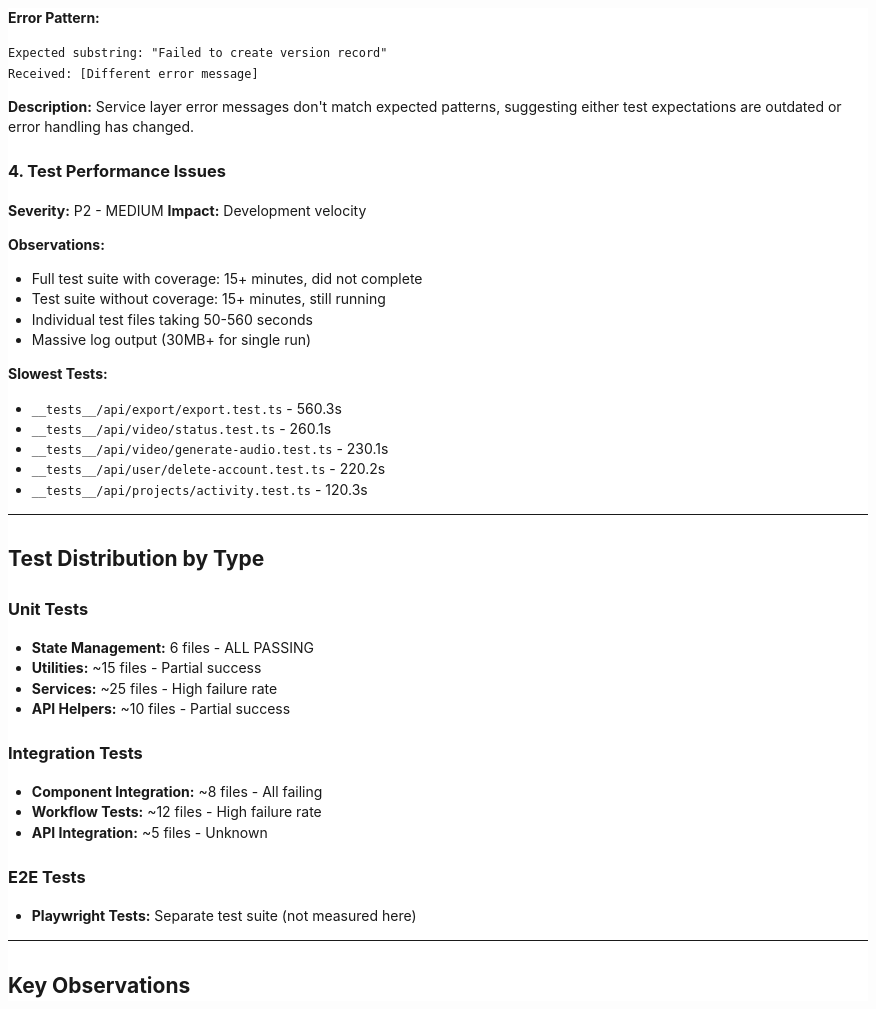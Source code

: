 **Error Pattern:**

```
Expected substring: "Failed to create version record"
Received: [Different error message]
```

**Description:** Service layer error messages don't match expected patterns, suggesting either test expectations are outdated or error handling has changed.

### 4. Test Performance Issues

**Severity:** P2 - MEDIUM
**Impact:** Development velocity

**Observations:**

- Full test suite with coverage: 15+ minutes, did not complete
- Test suite without coverage: 15+ minutes, still running
- Individual test files taking 50-560 seconds
- Massive log output (30MB+ for single run)

**Slowest Tests:**

- `__tests__/api/export/export.test.ts` - 560.3s
- `__tests__/api/video/status.test.ts` - 260.1s
- `__tests__/api/video/generate-audio.test.ts` - 230.1s
- `__tests__/api/user/delete-account.test.ts` - 220.2s
- `__tests__/api/projects/activity.test.ts` - 120.3s

---

## Test Distribution by Type

### Unit Tests

- **State Management:** 6 files - ALL PASSING
- **Utilities:** ~15 files - Partial success
- **Services:** ~25 files - High failure rate
- **API Helpers:** ~10 files - Partial success

### Integration Tests

- **Component Integration:** ~8 files - All failing
- **Workflow Tests:** ~12 files - High failure rate
- **API Integration:** ~5 files - Unknown

### E2E Tests

- **Playwright Tests:** Separate test suite (not measured here)

---

## Key Observations
